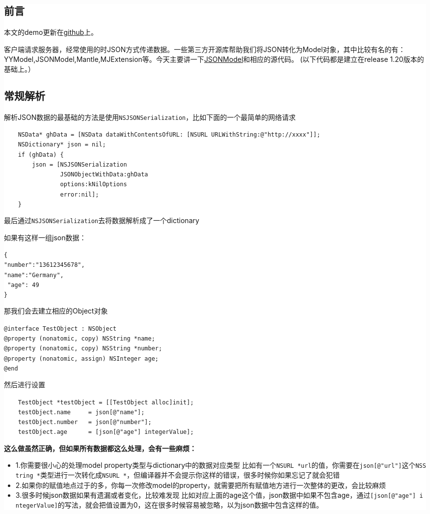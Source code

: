 ## 前言
本文的demo更新在[github](https://github.com/game3108/BlogDemo/tree/master/JSONModel1.20)上。

客户端请求服务器，经常使用的时JSON方式传递数据。一些第三方开源库帮助我们将JSON转化为Model对象，其中比较有名的有：YYModel,JSONModel,Mantle,MJExtension等。今天主要讲一下[JSONModel](https://github.com/jsonmodel/jsonmodel)和相应的源代码。 (以下代码都是建立在release 1.20版本的基础上。） 

## 常规解析
解析JSON数据的最基础的方法是使用``NSJSONSerialization``，比如下面的一个最简单的网络请求
```
    NSData* ghData = [NSData dataWithContentsOfURL: [NSURL URLWithString:@"http://xxxx"]];
    NSDictionary* json = nil;
    if (ghData) {
        json = [NSJSONSerialization
                JSONObjectWithData:ghData
                options:kNilOptions
                error:nil];
    }
```
最后通过``NSJSONSerialization``去将数据解析成了一个dictionary


如果有这样一组json数据：
```
{
"number":"13612345678", 
"name":"Germany",
 "age": 49
}
```
那我们会去建立相应的Object对象
```
@interface TestObject : NSObject
@property (nonatomic, copy) NSString *name;
@property (nonatomic, copy) NSString *number;
@property (nonatomic, assign) NSInteger age;
@end
```
然后进行设置
```
    TestObject *testObject = [[TestObject alloc]init];
    testObject.name     = json[@"name"];
    testObject.number   = json[@"number"];
    testObject.age      = [json[@"age"] integerValue];
```
**这么做虽然正确，但如果所有数据都这么处理，会有一些麻烦：**
* 1.你需要很小心的处理model property类型与dictionary中的数据对应类型
比如有一个``NSURL *url``的值，你需要在``json[@"url"]``这个``NSString *``类型进行一次转化成``NSURL *``，但编译器并不会提示你这样的错误，很多时候你如果忘记了就会犯错
* 2.如果你的赋值地点过于的多，你每一次修改model的property，就需要把所有赋值地方进行一次整体的更改，会比较麻烦
* 3.很多时候json数据如果有遗漏或者变化，比较难发现
比如对应上面的age这个值，json数据中如果不包含age，通过``[json[@"age"] integerValue]``的写法，就会把值设置为0，这在很多时候容易被忽略，以为json数据中包含这样的值。
